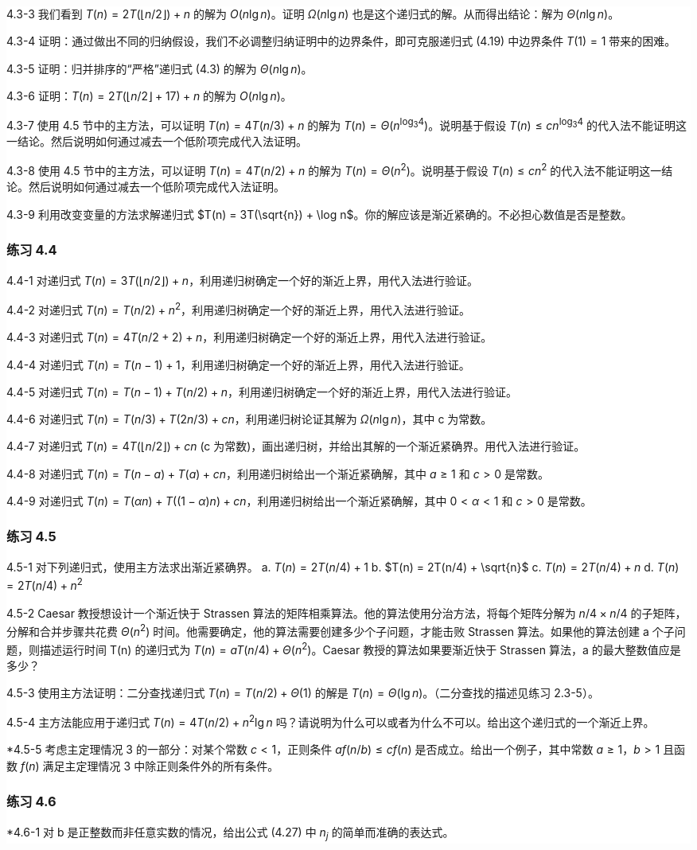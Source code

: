 4.3-3 我们看到 $T(n) = 2T(\lfloor n/2 \rfloor) + n$ 的解为 $O(n \lg n)$。证明 $\Omega(n \lg n)$ 也是这个递归式的解。从而得出结论：解为 $\Theta(n \lg n)$。

4.3-4 证明：通过做出不同的归纳假设，我们不必调整归纳证明中的边界条件，即可克服递归式 (4.19) 中边界条件 $T(1) = 1$ 带来的困难。

4.3-5 证明：归并排序的“严格”递归式 (4.3) 的解为 $\Theta(n \lg n)$。

4.3-6 证明：$T(n) = 2T(\lfloor n/2 \rfloor + 17) + n$ 的解为 $O(n \lg n)$。

4.3-7 使用 4.5 节中的主方法，可以证明 $T(n) = 4T(n/3) + n$ 的解为 $T(n) = \Theta(n^{\log_3 4})$。说明基于假设 $T(n) \leqslant cn^{\log_3 4}$ 的代入法不能证明这一结论。然后说明如何通过减去一个低阶项完成代入法证明。

4.3-8 使用 4.5 节中的主方法，可以证明 $T(n) = 4T(n/2) + n$ 的解为 $T(n) = \Theta(n^2)$。说明基于假设 $T(n) \leqslant cn^2$ 的代入法不能证明这一结论。然后说明如何通过减去一个低阶项完成代入法证明。

4.3-9 利用改变变量的方法求解递归式 $T(n) = 3T(\sqrt{n}) + \log n$。你的解应该是渐近紧确的。不必担心数值是否是整数。

### 练习 4.4

4.4-1 对递归式 $T(n) = 3T(\lfloor n/2 \rfloor) + n$，利用递归树确定一个好的渐近上界，用代入法进行验证。

4.4-2 对递归式 $T(n) = T(n/2) + n^2$，利用递归树确定一个好的渐近上界，用代入法进行验证。

4.4-3 对递归式 $T(n) = 4T(n/2 + 2) + n$，利用递归树确定一个好的渐近上界，用代入法进行验证。

4.4-4 对递归式 $T(n) = T(n-1) + 1$，利用递归树确定一个好的渐近上界，用代入法进行验证。

4.4-5 对递归式 $T(n) = T(n-1) + T(n/2) + n$，利用递归树确定一个好的渐近上界，用代入法进行验证。

4.4-6 对递归式 $T(n) = T(n/3) + T(2n/3) + cn$，利用递归树论证其解为 $\Omega(n \lg n)$，其中 c 为常数。

4.4-7 对递归式 $T(n) = 4T(\lfloor n/2 \rfloor) + cn$ (c 为常数)，画出递归树，并给出其解的一个渐近紧确界。用代入法进行验证。

4.4-8 对递归式 $T(n) = T(n-a) + T(a) + cn$，利用递归树给出一个渐近紧确解，其中 $a \geq 1$ 和 $c > 0$ 是常数。

4.4-9 对递归式 $T(n) = T(\alpha n) + T((1-\alpha) n) + cn$，利用递归树给出一个渐近紧确解，其中 $0 < \alpha < 1$ 和 $c > 0$ 是常数。

### 练习 4.5

4.5-1 对下列递归式，使用主方法求出渐近紧确界。
    a. $T(n) = 2T(n/4) + 1$
    b. $T(n) = 2T(n/4) + \sqrt{n}$
    c. $T(n) = 2T(n/4) + n$
    d. $T(n) = 2T(n/4) + n^2$

4.5-2 Caesar 教授想设计一个渐近快于 Strassen 算法的矩阵相乘算法。他的算法使用分治方法，将每个矩阵分解为 $n/4 \times n/4$ 的子矩阵，分解和合并步骤共花费 $\Theta(n^2)$ 时间。他需要确定，他的算法需要创建多少个子问题，才能击败 Strassen 算法。如果他的算法创建 a 个子问题，则描述运行时间 T(n) 的递归式为 $T(n) = aT(n/4) + \Theta(n^2)$。Caesar 教授的算法如果要渐近快于 Strassen 算法，a 的最大整数值应是多少？

4.5-3 使用主方法证明：二分查找递归式 $T(n) = T(n/2) + \Theta(1)$ 的解是 $T(n) = \Theta(\lg n)$。（二分查找的描述见练习 2.3-5）。

4.5-4 主方法能应用于递归式 $T(n) = 4T(n/2) + n^2 \lg n$ 吗？请说明为什么可以或者为什么不可以。给出这个递归式的一个渐近上界。

*4.5-5 考虑主定理情况 3 的一部分：对某个常数 $c < 1$，正则条件 $af(n/b) \leq cf(n)$ 是否成立。给出一个例子，其中常数 $a \geq 1$，$b > 1$ 且函数 $f(n)$ 满足主定理情况 3 中除正则条件外的所有条件。

### 练习 4.6

*4.6-1 对 b 是正整数而非任意实数的情况，给出公式 (4.27) 中 $n_j$ 的简单而准确的表达式。
